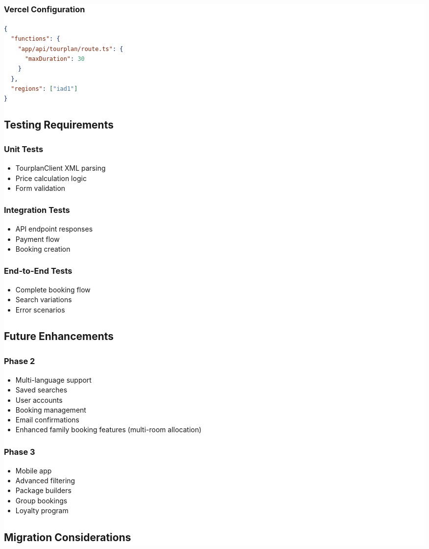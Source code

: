 ### Vercel Configuration
```json
{
  "functions": {
    "app/api/tourplan/route.ts": {
      "maxDuration": 30
    }
  },
  "regions": ["iad1"]
}
```

## Testing Requirements

### Unit Tests
- TourplanClient XML parsing
- Price calculation logic
- Form validation

### Integration Tests
- API endpoint responses
- Payment flow
- Booking creation

### End-to-End Tests
- Complete booking flow
- Search variations
- Error scenarios

## Future Enhancements

### Phase 2
- Multi-language support
- Saved searches
- User accounts
- Booking management
- Email confirmations
- Enhanced family booking features (multi-room allocation)

### Phase 3
- Mobile app
- Advanced filtering
- Package builders
- Group bookings
- Loyalty program

## Migration Considerations
